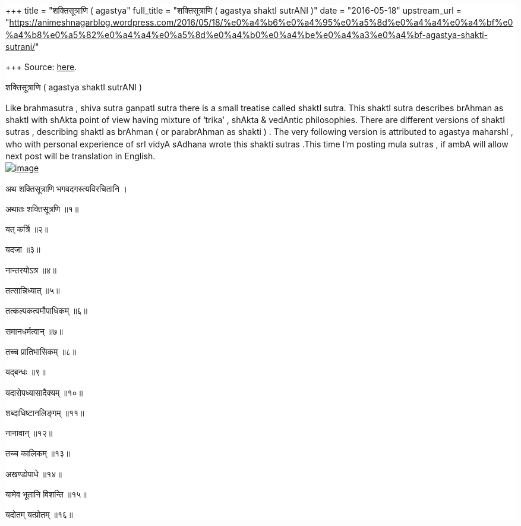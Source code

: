 +++
title = "शक्तिसूत्राणि ( agastya"
full_title = "शक्तिसूत्राणि ( agastya shaktI sutrANI )"
date = "2016-05-18"
upstream_url = "https://animeshnagarblog.wordpress.com/2016/05/18/%e0%a4%b6%e0%a4%95%e0%a5%8d%e0%a4%a4%e0%a4%bf%e0%a4%b8%e0%a5%82%e0%a4%a4%e0%a5%8d%e0%a4%b0%e0%a4%be%e0%a4%a3%e0%a4%bf-agastya-shakti-sutrani/"

+++
Source: [here](https://animeshnagarblog.wordpress.com/2016/05/18/%e0%a4%b6%e0%a4%95%e0%a5%8d%e0%a4%a4%e0%a4%bf%e0%a4%b8%e0%a5%82%e0%a4%a4%e0%a5%8d%e0%a4%b0%e0%a4%be%e0%a4%a3%e0%a4%bf-agastya-shakti-sutrani/).

शक्तिसूत्राणि ( agastya shaktI sutrANI )

Like brahmasutra , shiva sutra ganpatI sutra there is a small treatise
called shaktI sutra. This shaktI sutra describes brAhman as shaktI
with shAkta point of view having mixture of ‘trika’ , shAkta & vedAntic
philosophies. There are different versions of shaktI sutras , describing
shaktI as brAhman ( or parabrAhman as shakti ) . The very following
version is attributed to agastya maharshI , who with personal experience
of srI vidyA sAdhana wrote this shakti sutras .This time I’m posting
mula sutras , if ambA will allow next post will be translation in
English.  
[![image](https://animeshnagarblog.files.wordpress.com/2016/05/img_20160518_180557.jpg?w=700 "IMG_20160518_180557.JPG")](https://animeshnagarblog.files.wordpress.com/2016/05/img_20160518_180557.jpg)

अथ शक्तिसूत्राणि भगवदगस्त्यविरचितानि ।

अथातः शक्तिसूत्रणि ॥१॥

यत् कर्त्रि ॥२॥

यदजा ॥३॥

नान्तरयोऽत्र ॥४॥

तत्सान्निध्यात् ॥५॥

तत्कल्पकत्वमौपाधिकम् ॥६॥

समानधर्मत्वान् ॥७॥

तच्च प्रातिभासिकम् ॥८॥

यद्बन्धः ॥९॥

यदारोपध्यासादैक्यम् ॥१०॥

शब्दाधिष्टानलिङ्गम् ॥११॥

नानावान् ॥१२॥

तच्च कालिकम् ॥१३॥

अखण्डोपाधे ॥१४॥

यामेव भूतानि विशन्ति ॥१५॥

यदोतम् यत्प्रोतम् ॥१६॥
